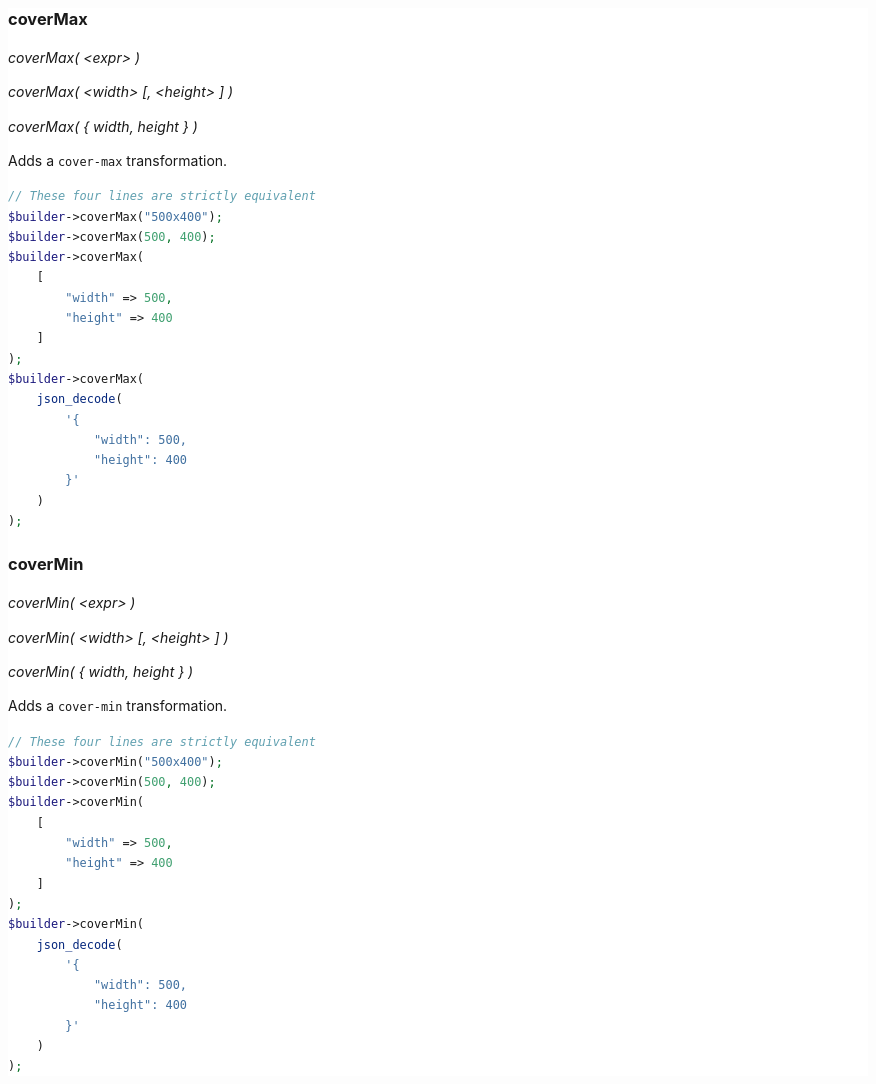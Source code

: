 ### coverMax

_coverMax( &lt;expr&gt; )_

_coverMax( &lt;width&gt; [, &lt;height&gt; ] )_

_coverMax( { width, height } )_

Adds a `cover-max` transformation.

```php
// These four lines are strictly equivalent
$builder->coverMax("500x400");
$builder->coverMax(500, 400);
$builder->coverMax(
    [
        "width" => 500,
        "height" => 400
    ]
);
$builder->coverMax(
    json_decode(
        '{
            "width": 500,
            "height": 400
        }'
    )
);
```

### coverMin

_coverMin( &lt;expr&gt; )_

_coverMin( &lt;width&gt; [, &lt;height&gt; ] )_

_coverMin( { width, height } )_

Adds a `cover-min` transformation.

```php
// These four lines are strictly equivalent
$builder->coverMin("500x400");
$builder->coverMin(500, 400);
$builder->coverMin(
    [
        "width" => 500,
        "height" => 400
    ]
);
$builder->coverMin(
    json_decode(
        '{
            "width": 500,
            "height": 400
        }'
    )
);
```


[codestyle-image]: https://img.shields.io/badge/code%20style-PHPCS-brightgreen.svg?style=flat-square
[codestyle-url]: https://github.com/squizlabs/PHP_CodeSniffer
[coveralls-image]: https://img.shields.io/coveralls/TwicPics/php_url.svg?style=flat-square
[coveralls-url]: https://coveralls.io/github/TwicPics/php_url
[license-image]: https://poser.pugx.org/twicpics/url/license?format=flat-square
[license-url]: https://raw.githubusercontent.com/TwicPics/php_url/master/LICENSE
[packagist-image]: https://poser.pugx.org/twicpics/url/version?format=flat-square
[packagist-url]: https://packagist.org/packages/twicpics/url
[travis-image]: https://img.shields.io/travis/TwicPics/php_url.svg?style=flat-square
[travis-url]: https://travis-ci.org/TwicPics/php_url